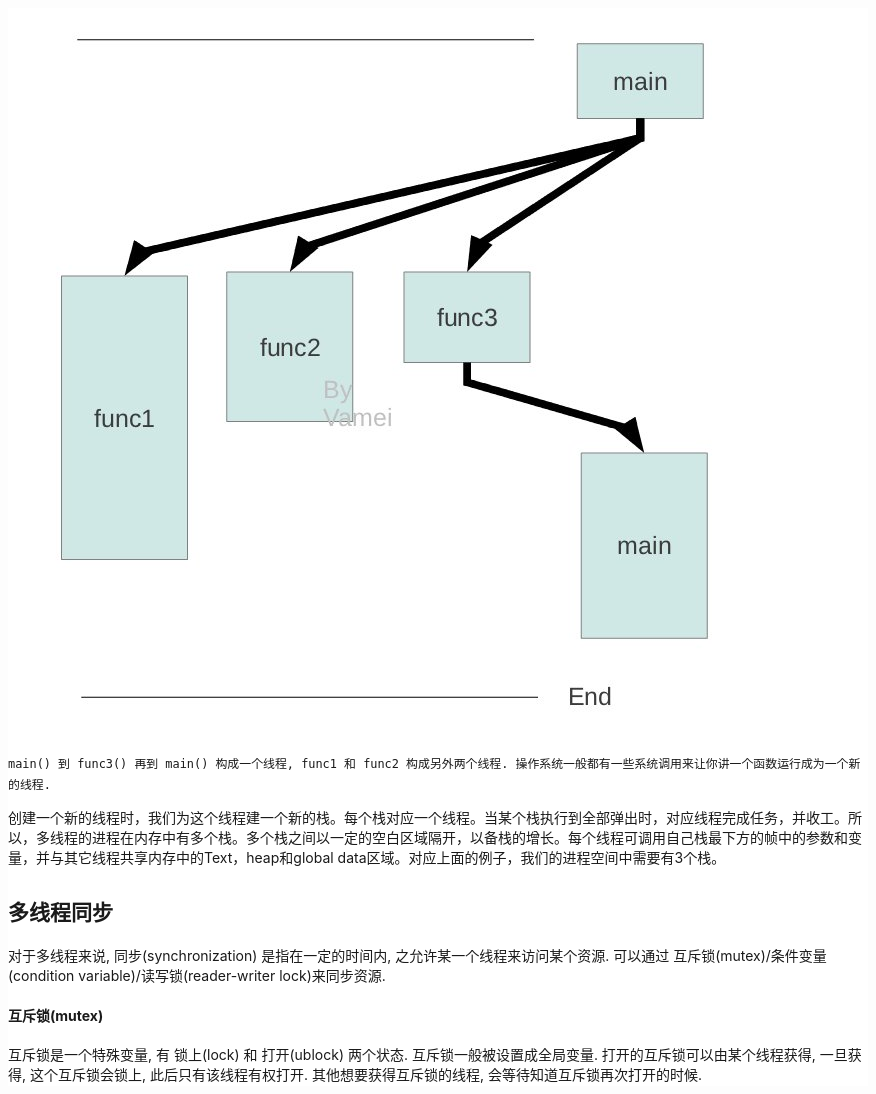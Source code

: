 ![多线程运行](/imgs/linux//%E5%A4%9A%E7%BA%BF%E7%A8%8B%E8%BF%90%E8%A1%8C.jpg)

    main() 到 func3() 再到 main() 构成一个线程, func1 和 func2 构成另外两个线程. 操作系统一般都有一些系统调用来让你讲一个函数运行成为一个新的线程.

创建一个新的线程时，我们为这个线程建一个新的栈。每个栈对应一个线程。当某个栈执行到全部弹出时，对应线程完成任务，并收工。所以，多线程的进程在内存中有多个栈。多个栈之间以一定的空白区域隔开，以备栈的增长。每个线程可调用自己栈最下方的帧中的参数和变量，并与其它线程共享内存中的Text，heap和global data区域。对应上面的例子，我们的进程空间中需要有3个栈。

## 多线程同步
对于多线程来说, 同步(synchronization) 是指在一定的时间内, 之允许某一个线程来访问某个资源. 可以通过 互斥锁(mutex)/条件变量(condition variable)/读写锁(reader-writer lock)来同步资源.


#### 互斥锁(mutex)
互斥锁是一个特殊变量, 有 锁上(lock) 和 打开(ublock) 两个状态. 互斥锁一般被设置成全局变量. 打开的互斥锁可以由某个线程获得, 一旦获得, 这个互斥锁会锁上, 此后只有该线程有权打开. 其他想要获得互斥锁的线程, 会等待知道互斥锁再次打开的时候. 
